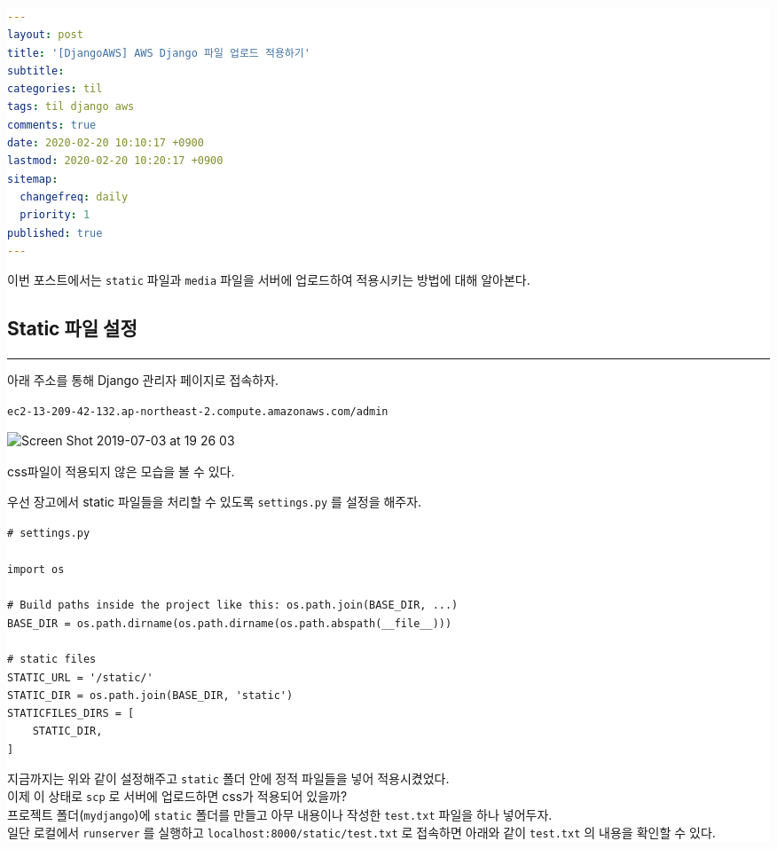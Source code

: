 ```yaml
---
layout: post
title: '[DjangoAWS] AWS Django 파일 업로드 적용하기'
subtitle: 
categories: til
tags: til django aws
comments: true
date: 2020-02-20 10:10:17 +0900
lastmod: 2020-02-20 10:20:17 +0900
sitemap:
  changefreq: daily
  priority: 1
published: true
---
```




이번 포스트에서는 `static` 파일과 `media` 파일을 서버에 업로드하여 적용시키는 방법에 대해 알아본다.<br/>

## Static 파일 설정
---
아래 주소를 통해 Django 관리자 페이지로 접속하자.

```
ec2-13-209-42-132.ap-northeast-2.compute.amazonaws.com/admin
```

<img width="448" alt="Screen Shot 2019-07-03 at 19 26 03" src="https://user-images.githubusercontent.com/46523571/60584523-7399f380-9dc8-11e9-9f75-ee4fd57480e9.png"><br/>

css파일이 적용되지 않은 모습을 볼 수 있다.<br/>

우선 장고에서  static 파일들을 처리할 수 있도록 `settings.py` 를 설정을 해주자.<br/>

```
# settings.py

import os

# Build paths inside the project like this: os.path.join(BASE_DIR, ...)
BASE_DIR = os.path.dirname(os.path.dirname(os.path.abspath(__file__)))

# static files
STATIC_URL = '/static/'
STATIC_DIR = os.path.join(BASE_DIR, 'static')
STATICFILES_DIRS = [
    STATIC_DIR,
]
```

지금까지는 위와 같이 설정해주고 `static` 폴더 안에 정적 파일들을 넣어 적용시켰었다.<br/>
이제 이 상태로 `scp` 로 서버에 업로드하면 css가 적용되어 있을까?<br/>
프로젝트 폴더(``mydjango``)에 `static` 폴더를 만들고 아무 내용이나 작성한 `test.txt` 파일을 하나 넣어두자.<br/>
일단 로컬에서 `runserver` 를 실행하고 `localhost:8000/static/test.txt` 로 접속하면 아래와 같이 `test.txt` 의 내용을 확인할 수 있다.<br/>
